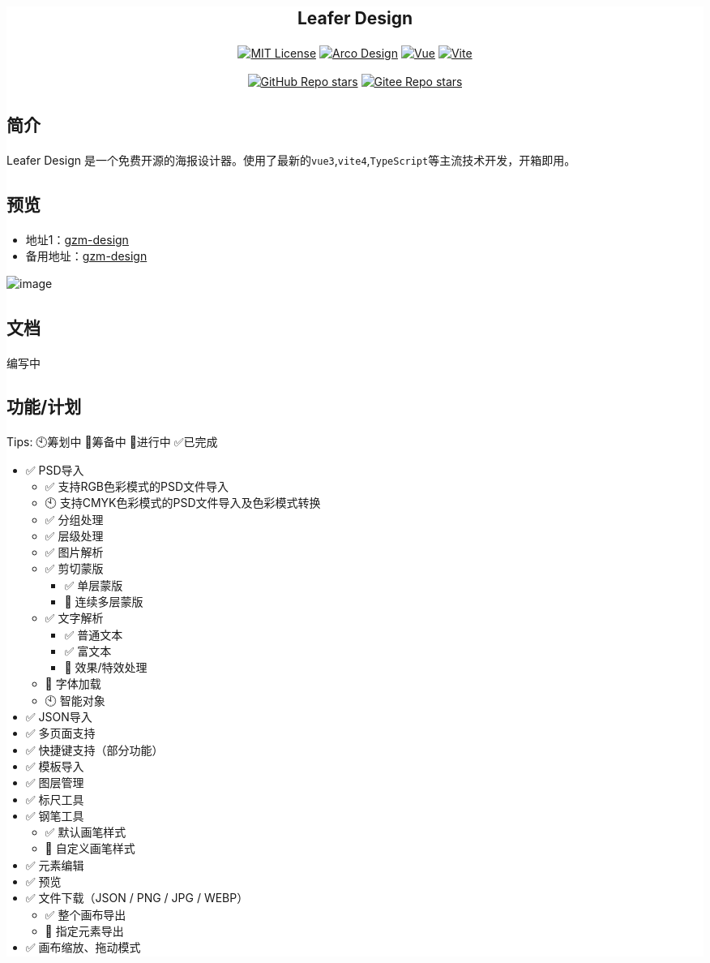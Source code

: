 <div align="center"> 
<h2>Leafer Design</h2>

[![MIT License](https://img.shields.io/badge/license-MIT-brightgreen)](./LICENSE)
[![Arco Design](https://img.shields.io/badge/arco--design-^2.53.3-brightgreen)](https://arco.design/vue)
[![Vue](https://img.shields.io/badge/vue-^3.3.10-brightgreen)](https://vuejs.org)
[![Vite](https://img.shields.io/badge/vite-^4.5.1-brightgreen)](https://vitejs.dev)

[![GitHub Repo stars](https://img.shields.io/github/stars/LvHuaiSheng/gzm-design?logo=github)](https://github.com/LvHuaiSheng/gzm-design)
[![Gitee Repo stars](https://gitee.com/sourcenet/gzm-design/badge/star.svg?theme=dark)](https://gitee.com/sourcenet/gzm-design)
</div>

## 简介

Leafer Design 是一个免费开源的海报设计器。使用了最新的`vue3`,`vite4`,`TypeScript`等主流技术开发，开箱即用。

## 预览

- 地址1：<a href="http://gzm-design.guozimi.cn/" target="_blank">gzm-design</a>
- 备用地址：<a href="http://gzm-design.sourcenet.cc/" target="_blank">gzm-design</a>

![image](https://n-oss.sourcenet.cc/gzm-design/cover.png)

## 文档

编写中

## 功能/计划

Tips: 🕙筹划中 🔲筹备中 🚧进行中 ✅已完成

- ✅ PSD导入
    - ✅ 支持RGB色彩模式的PSD文件导入
    - 🕙 支持CMYK色彩模式的PSD文件导入及色彩模式转换
    - ✅ 分组处理
    - ✅ 层级处理
    - ✅ 图片解析
    - ✅ 剪切蒙版
        - ✅ 单层蒙版
        - 🔲 连续多层蒙版
    - ✅ 文字解析
        - ✅ 普通文本
        - ✅ 富文本
        - 🚧 效果/特效处理
    - 🚧 字体加载
    - 🕙 智能对象
- ✅ JSON导入
- ✅ 多页面支持
- ✅ 快捷键支持（部分功能）
- ✅ 模板导入
- ✅ 图层管理
- ✅ 标尺工具
- ✅ 钢笔工具
    - ✅ 默认画笔样式
    - 🚧 自定义画笔样式
- ✅ 元素编辑
- ✅ 预览
- ✅ 文件下载（JSON / PNG / JPG / WEBP）
    - ✅ 整个画布导出
    - 🔲 指定元素导出
- ✅ 画布缩放、拖动模式